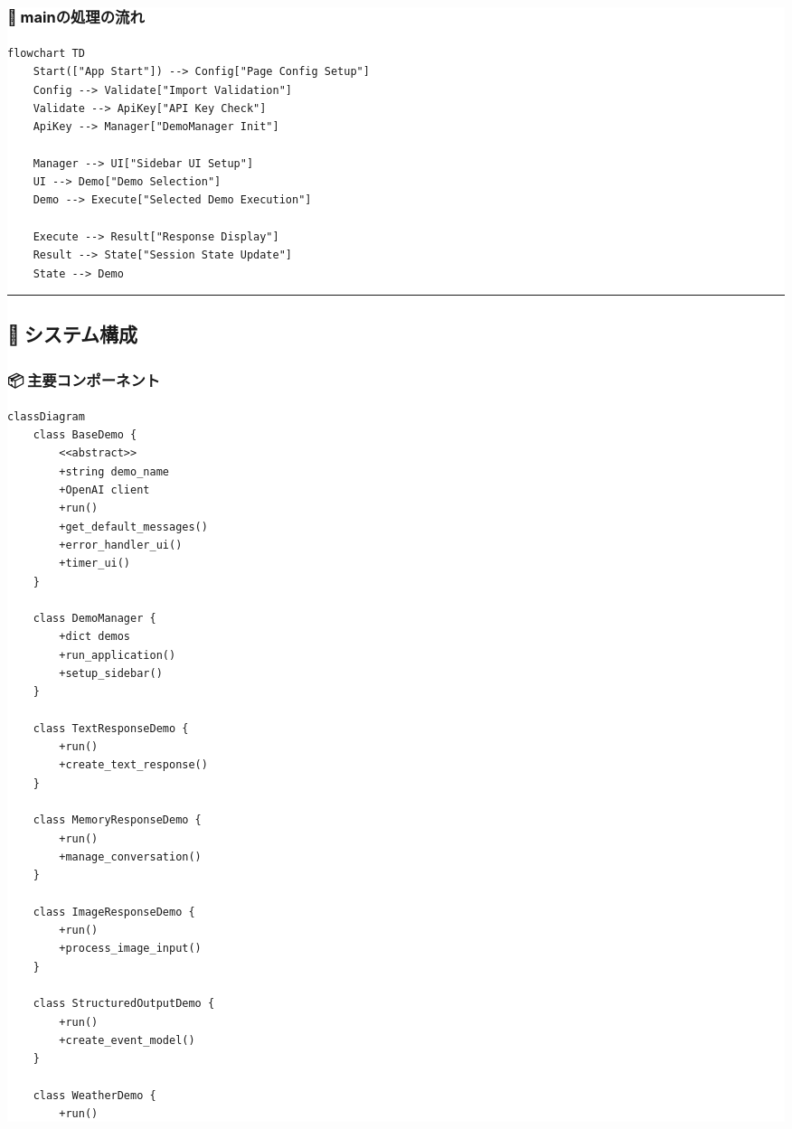 ### 🔄 mainの処理の流れ

```mermaid
flowchart TD
    Start(["App Start"]) --> Config["Page Config Setup"]
    Config --> Validate["Import Validation"]
    Validate --> ApiKey["API Key Check"]
    ApiKey --> Manager["DemoManager Init"]
  
    Manager --> UI["Sidebar UI Setup"]
    UI --> Demo["Demo Selection"]
    Demo --> Execute["Selected Demo Execution"]
  
    Execute --> Result["Response Display"]
    Result --> State["Session State Update"]
    State --> Demo
```

---

## 🔧 システム構成

### 📦 主要コンポーネント

```mermaid
classDiagram
    class BaseDemo {
        <<abstract>>
        +string demo_name
        +OpenAI client
        +run()
        +get_default_messages()
        +error_handler_ui()
        +timer_ui()
    }

    class DemoManager {
        +dict demos
        +run_application()
        +setup_sidebar()
    }

    class TextResponseDemo {
        +run()
        +create_text_response()
    }

    class MemoryResponseDemo {
        +run() 
        +manage_conversation()
    }

    class ImageResponseDemo {
        +run()
        +process_image_input()
    }

    class StructuredOutputDemo {
        +run()
        +create_event_model()
    }

    class WeatherDemo {
        +run()
```